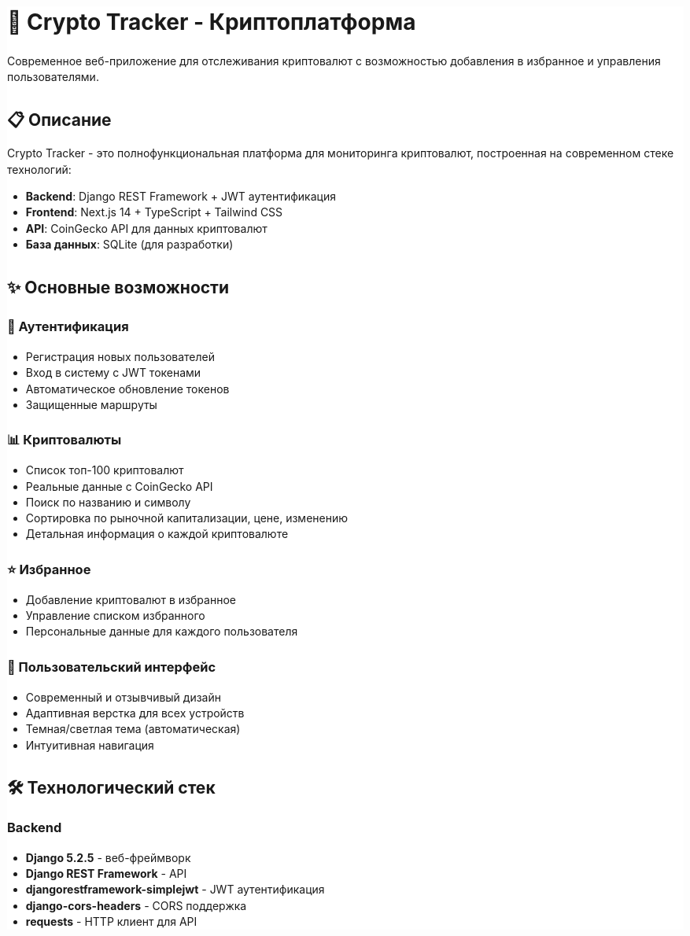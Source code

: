 # 🚀 Crypto Tracker - Криптоплатформа

Современное веб-приложение для отслеживания криптовалют с возможностью добавления в избранное и управления пользователями.

## 📋 Описание

Crypto Tracker - это полнофункциональная платформа для мониторинга криптовалют, построенная на современном стеке технологий:

- **Backend**: Django REST Framework + JWT аутентификация
- **Frontend**: Next.js 14 + TypeScript + Tailwind CSS
- **API**: CoinGecko API для данных криптовалют
- **База данных**: SQLite (для разработки)

## ✨ Основные возможности

### 🔐 Аутентификация
- Регистрация новых пользователей
- Вход в систему с JWT токенами
- Автоматическое обновление токенов
- Защищенные маршруты

### 📊 Криптовалюты
- Список топ-100 криптовалют
- Реальные данные с CoinGecko API
- Поиск по названию и символу
- Сортировка по рыночной капитализации, цене, изменению
- Детальная информация о каждой криптовалюте

### ⭐ Избранное
- Добавление криптовалют в избранное
- Управление списком избранного
- Персональные данные для каждого пользователя

### 🎨 Пользовательский интерфейс
- Современный и отзывчивый дизайн
- Адаптивная верстка для всех устройств
- Темная/светлая тема (автоматическая)
- Интуитивная навигация

## 🛠 Технологический стек

### Backend
- **Django 5.2.5** - веб-фреймворк
- **Django REST Framework** - API
- **djangorestframework-simplejwt** - JWT аутентификация
- **django-cors-headers** - CORS поддержка
- **requests** - HTTP клиент для API

